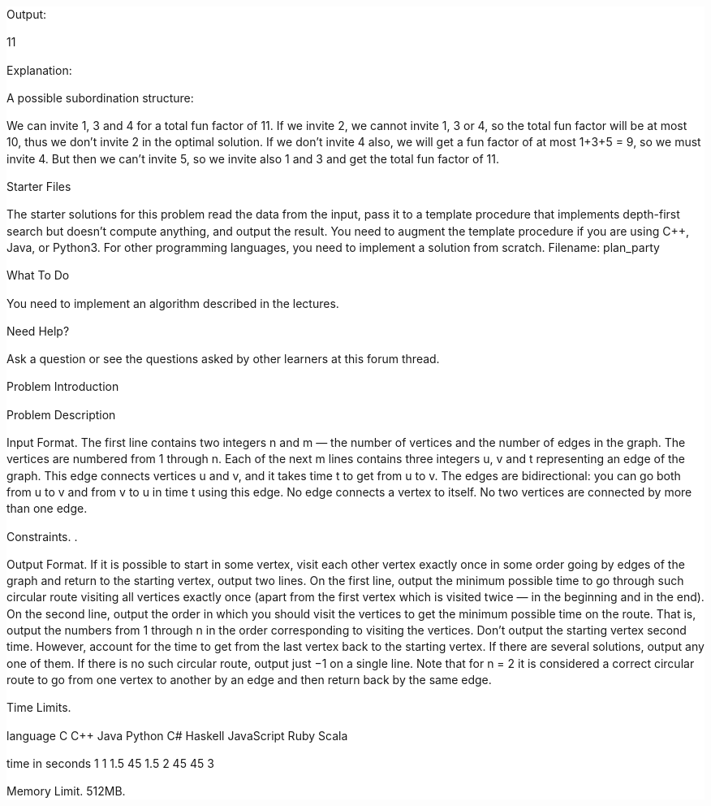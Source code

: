 Output:

11

Explanation:

A possible subordination structure:

We can invite 1, 3 and 4 for a total fun factor of 11. If we invite 2, we cannot invite 1, 3 or 4, so the total fun factor will be at most 10, thus we don’t invite 2 in the optimal solution. If we don’t invite 4 also, we will get a fun factor of at most 1+3+5 = 9, so we must invite 4. But then we can’t invite 5, so we invite also 1 and 3 and get the total fun factor of 11.

Starter Files

The starter solutions for this problem read the data from the input, pass it to a template procedure that implements depth-first search but doesn’t compute anything, and output the result. You need to augment the template procedure if you are using C++, Java, or Python3. For other programming languages, you need to implement a solution from scratch. Filename: plan_party

What To Do

You need to implement an algorithm described in the lectures.

Need Help?

Ask a question or see the questions asked by other learners at this forum thread.

Problem Introduction

Problem Description

Input Format. The first line contains two integers n and m — the number of vertices and the number of edges in the graph. The vertices are numbered from 1 through n. Each of the next m lines contains three integers u, v and t representing an edge of the graph. This edge connects vertices u and v, and it takes time t to get from u to v. The edges are bidirectional: you can go both from u to v and from v to u in time t using this edge. No edge connects a vertex to itself. No two vertices are connected by more than one edge.

Constraints. .

Output Format. If it is possible to start in some vertex, visit each other vertex exactly once in some order going by edges of the graph and return to the starting vertex, output two lines. On the first line, output the minimum possible time to go through such circular route visiting all vertices exactly once (apart from the first vertex which is visited twice — in the beginning and in the end). On the second line, output the order in which you should visit the vertices to get the minimum possible time on the route. That is, output the numbers from 1 through n in the order corresponding to visiting the vertices. Don’t output the starting vertex second time. However, account for the time to get from the last vertex back to the starting vertex. If there are several solutions, output any one of them. If there is no such circular route, output just −1 on a single line. Note that for n = 2 it is considered a correct circular route to go from one vertex to another by an edge and then return back by the same edge.

Time Limits.

language C C++ Java Python C# Haskell JavaScript Ruby Scala

time in seconds 1 1 1.5 45 1.5 2 45 45 3

Memory Limit. 512MB.

